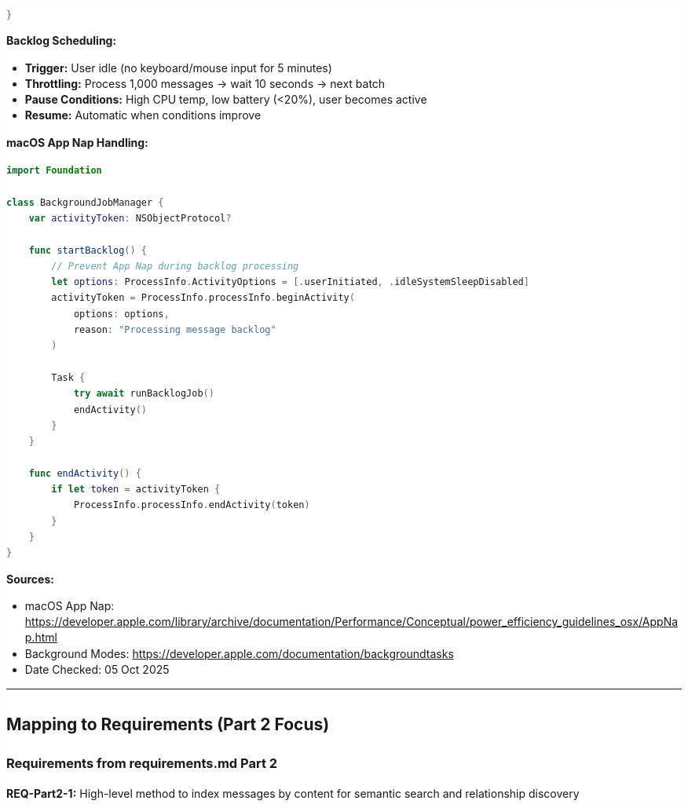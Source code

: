 ```swift
}
```

**Backlog Scheduling:**
- **Trigger:** User idle (no keyboard/mouse input for 5 minutes)
- **Throttling:** Process 1,000 messages → wait 10 seconds → next batch
- **Pause Conditions:** High CPU temp, low battery (<20%), user becomes active
- **Resume:** Automatic when conditions improve

**macOS App Nap Handling:**

```swift
import Foundation

class BackgroundJobManager {
    var activityToken: NSObjectProtocol?
    
    func startBacklog() {
        // Prevent App Nap during backlog processing
        let options: ProcessInfo.ActivityOptions = [.userInitiated, .idleSystemSleepDisabled]
        activityToken = ProcessInfo.processInfo.beginActivity(
            options: options,
            reason: "Processing message backlog"
        )
        
        Task {
            try await runBacklogJob()
            endActivity()
        }
    }
    
    func endActivity() {
        if let token = activityToken {
            ProcessInfo.processInfo.endActivity(token)
        }
    }
}
```

**Sources:**
- macOS App Nap: https://developer.apple.com/library/archive/documentation/Performance/Conceptual/power_efficiency_guidelines_osx/AppNap.html
- Background Modes: https://developer.apple.com/documentation/backgroundtasks
- Date Checked: 05 Oct 2025

---

## Mapping to Requirements (Part 2 Focus)

### Requirements from requirements.md Part 2

**REQ-Part2-1:** High-level method to index messages by content for semantic search and relationship discovery
